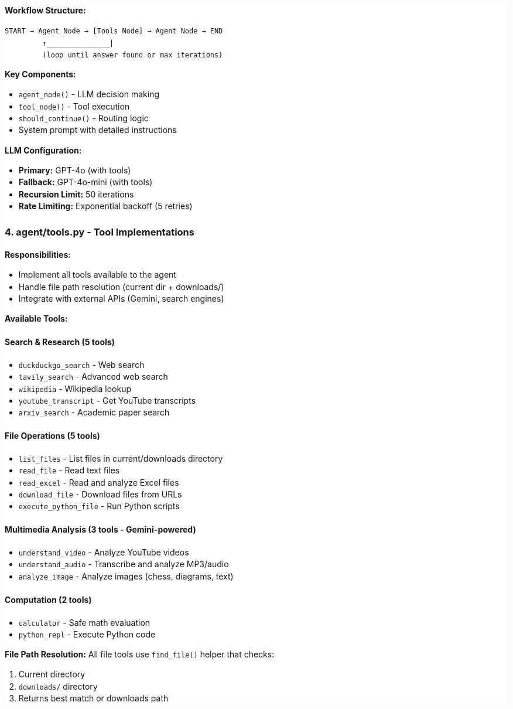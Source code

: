 **Workflow Structure:**
```
START → Agent Node → [Tools Node] → Agent Node → END
         ↑_______________|
         (loop until answer found or max iterations)
```

**Key Components:**
- `agent_node()` - LLM decision making
- `tool_node()` - Tool execution
- `should_continue()` - Routing logic
- System prompt with detailed instructions

**LLM Configuration:**
- **Primary:** GPT-4o (with tools)
- **Fallback:** GPT-4o-mini (with tools)
- **Recursion Limit:** 50 iterations
- **Rate Limiting:** Exponential backoff (5 retries)

### 4. **agent/tools.py** - Tool Implementations
**Responsibilities:**
- Implement all tools available to the agent
- Handle file path resolution (current dir + downloads/)
- Integrate with external APIs (Gemini, search engines)

**Available Tools:**

#### Search & Research (5 tools)
- `duckduckgo_search` - Web search
- `tavily_search` - Advanced web search
- `wikipedia` - Wikipedia lookup
- `youtube_transcript` - Get YouTube transcripts
- `arxiv_search` - Academic paper search

#### File Operations (5 tools)
- `list_files` - List files in current/downloads directory
- `read_file` - Read text files
- `read_excel` - Read and analyze Excel files
- `download_file` - Download files from URLs
- `execute_python_file` - Run Python scripts

#### Multimedia Analysis (3 tools - Gemini-powered)
- `understand_video` - Analyze YouTube videos
- `understand_audio` - Transcribe and analyze MP3/audio
- `analyze_image` - Analyze images (chess, diagrams, text)

#### Computation (2 tools)
- `calculator` - Safe math evaluation
- `python_repl` - Execute Python code

**File Path Resolution:**
All file tools use `find_file()` helper that checks:
1. Current directory
2. `downloads/` directory
3. Returns best match or downloads path
